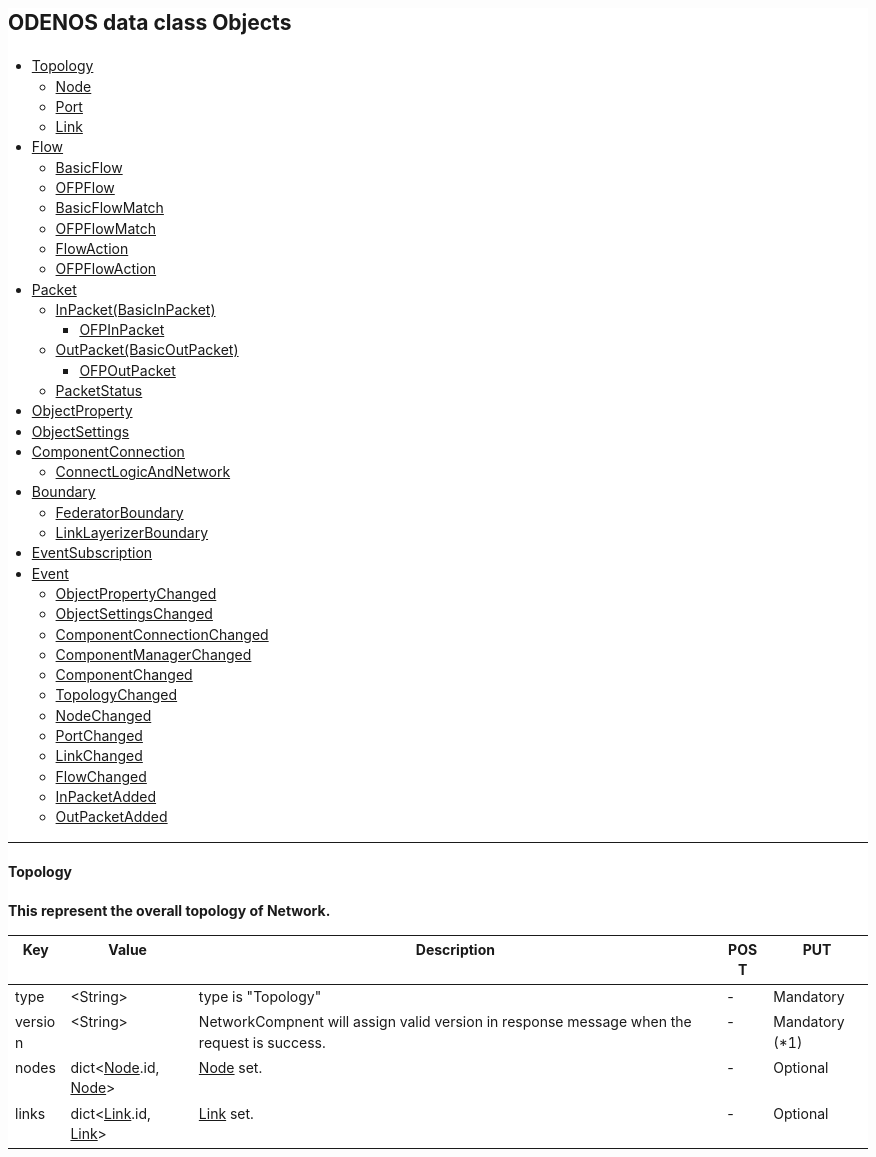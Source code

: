 ﻿## ODENOS data class Objects

 * [Topology](#Topology)
    * [Node](#Node)
    * [Port](#Port)
    * [Link](#Link)
 * [Flow](#Flow)
    * [BasicFlow](#BasicFlow)
    * [OFPFlow](#OFPFlow)
    * [BasicFlowMatch](#BasicFlowMatch)
    * [OFPFlowMatch](#OFPFlowMatch)
    * [FlowAction](#FlowAction)
    * [OFPFlowAction](#OFPFlowAction)
 * [Packet](#Packet)
    * [InPacket(BasicInPacket)](#InPacket)
        * [OFPInPacket](#OFPInPacket)
    * [OutPacket(BasicOutPacket)](#OutPacket)
        * [OFPOutPacket](#OFPOutPacket)
    * [PacketStatus](#PacketStatus)
 * [ObjectProperty](#ObjectProperty)
 * [ObjectSettings](#ObjectSettings)
 *  [ComponentConnection](#ComponentConnection)
    * [ConnectLogicAndNetwork](#ConnectLogicAndNetwork)
 * [Boundary](#Boundary)
    * [FederatorBoundary](#FederatorBoundary)
    * [LinkLayerizerBoundary](#LinkLayerizerBoundary)
 *  [EventSubscription](#EventSubscription)
 *  [Event](#Event)
    * [ObjectPropertyChanged](#ObjectPropertyChanged)
    * [ObjectSettingsChanged](#ObjectSettingsChanged)
    * [ComponentConnectionChanged](#ComponentConnectionChanged)
    * [ComponentManagerChanged](#ComponentManagerChanged)
    * [ComponentChanged](#ComponentChanged)
    * [TopologyChanged](#TopologyChanged)
    * [NodeChanged](#NodeChanged)
    * [PortChanged](#PortChanged)
    * [LinkChanged](#LinkChanged)
    * [FlowChanged](#FlowChanged)
    * [InPacketAdded](#InPacketAdded)
    * [OutPacketAdded](#OutPacketAdded)

----
#### <a name="Topology"> Topology</a>
**This represent the overall topology of Network.**

**Key**   | **Value** |**Description**                                 | POST      | PUT
----------|-----------|------------------------------------------------|-----------|----------
type      | \<String> | type is "Topology"                             | -         | Mandatory
version   | \<String>  | NetworkCompnent will assign valid version in response message when the request is success. | - | Mandatory (*1)
nodes     | dict<[Node](#Node).id, [Node](#Node)>                      | [Node](#Node) set. | - | Optional
links     | dict<[Link](#Link).id, [Link](#Link)>                      | [Link](#Link) set. | - | Optional
